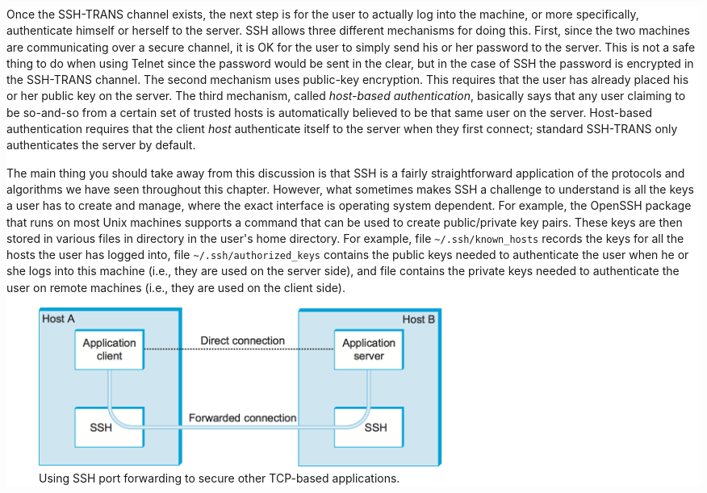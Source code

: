Once the SSH-TRANS channel exists, the next step is for the user to
actually log into the machine, or more specifically, authenticate
himself or herself to the server. SSH allows three different mechanisms
for doing this. First, since the two machines are communicating over a
secure channel, it is OK for the user to simply send his or her password
to the server. This is not a safe thing to do when using Telnet since
the password would be sent in the clear, but in the case of SSH the
password is encrypted in the SSH-TRANS channel. The second mechanism
uses public-key encryption. This requires that the user has already
placed his or her public key on the server. The third mechanism, called
*host-based authentication*, basically says that any user claiming to be
so-and-so from a certain set of trusted hosts is automatically believed
to be that same user on the server. Host-based authentication requires
that the client *host* authenticate itself to the server when they first
connect; standard SSH-TRANS only authenticates the server by default.

The main thing you should take away from this discussion is that SSH is
a fairly straightforward application of the protocols and algorithms we
have seen throughout this chapter. However, what sometimes makes SSH a
challenge to understand is all the keys a user has to create and manage,
where the exact interface is operating system dependent. For example,
the OpenSSH package that runs on most Unix machines supports a command
that can be used to create public/private key pairs. These keys are then
stored in various files in directory in the user's home directory. For
example, file `~/.ssh/known_hosts` records the keys for all the hosts
the user has logged into, file `~/.ssh/authorized_keys` contains the
public keys needed to authenticate the user when he or she logs into
this machine (i.e., they are used on the server side), and file
contains the private keys needed to authenticate the user on remote
machines (i.e., they are used on the client side).

<figure class="line">
	<a id="ssh-tunnel"></a>
	<img src="figures/f08-14-9780123850591.png" width="500px"/>
	<figcaption>Using SSH port forwarding to secure other TCP-based
	applications.</figcaption>
</figure>
